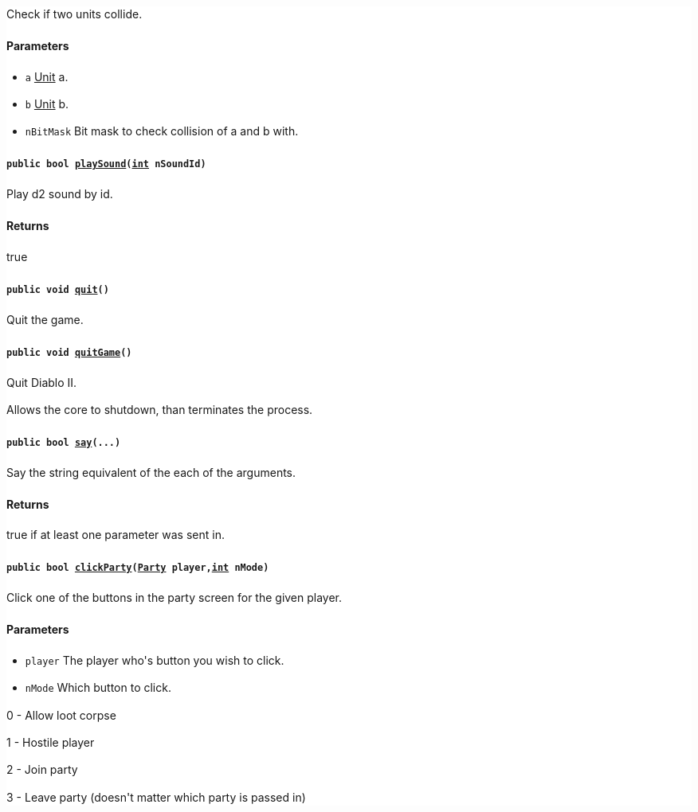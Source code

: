 Check if two units collide.

#### Parameters
* `a` [Unit](#classUnit) a.

* `b` [Unit](#classUnit) b.

* `nBitMask` Bit mask to check collision of a and b with.

#### `public bool `[`playSound`](#group__globalFunctions_1gaa759ea651473dc19c7af1bde87f126c9)`(`[`int`](#group__handlers_1gad45ee50356f6b4f157faf0c8e44217ac)` nSoundId)` 

Play d2 sound by id.

#### Returns
true

#### `public void `[`quit`](#group__globalFunctions_1ga2463a3acef2df4c951ce942a3229e44e)`()` 

Quit the game.

#### `public void `[`quitGame`](#group__globalFunctions_1gaa5cd0b13e9579fbd9b3f538ebae81d99)`()` 

Quit Diablo II.

Allows the core to shutdown, than terminates the process.

#### `public bool `[`say`](#group__globalFunctions_1ga88ff9ae5c22b23bd4de2a7025c3cf107)`(...)` 

Say the string equivalent of the each of the arguments.

#### Returns
true if at least one parameter was sent in.

#### `public bool `[`clickParty`](#group__globalFunctions_1ga40e19c4f23164e0119973be3b66ec581)`(`[`Party`](#classParty)` player,`[`int`](#group__handlers_1gad45ee50356f6b4f157faf0c8e44217ac)` nMode)` 

Click one of the buttons in the party screen for the given player.

#### Parameters
* `player` The player who's button you wish to click.

* `nMode` Which button to click.

0 - Allow loot corpse

1 - Hostile player

2 - Join party

3 - Leave party (doesn't matter which party is passed in)
